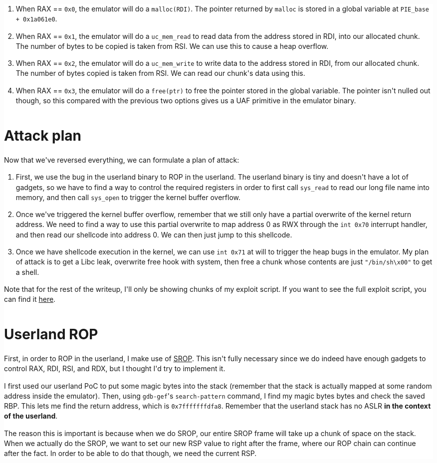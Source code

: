 1. When RAX == `0x0`, the emulator will do a `malloc(RDI)`. The pointer returned by `malloc` is stored in a global variable at `PIE_base + 0x1a061e0`.

2. When RAX == `0x1`, the emulator will do a `uc_mem_read` to read data from the address stored in RDI, into our allocated chunk. The number of bytes to be copied is taken from RSI. We can use this to cause a heap overflow.

3. When RAX == `0x2`, the emulator will do a `uc_mem_write` to write data to the address stored in RDI, from our allocated chunk. The number of bytes copied is taken from RSI. We can read our chunk's data using this.

4. When RAX == `0x3`, the emulator will do a `free(ptr)` to free the pointer stored in the global variable. The pointer isn't nulled out though, so this compared with the previous two options gives us a UAF primitive in the emulator binary.

# Attack plan

Now that we've reversed everything, we can formulate a plan of attack:

1. First, we use the bug in the userland binary to ROP in the userland. The userland binary is tiny and doesn't have a lot of gadgets, so we have to find a way to control the required registers in order to first call `sys_read` to read our long file name into memory, and then call `sys_open` to trigger the kernel buffer overflow.

2. Once we've triggered the kernel buffer overflow, remember that we still only have a partial overwrite of the kernel return address. We need to find a way to use this partial overwrite to map address 0 as RWX through the `int 0x70` interrupt handler, and then read our shellcode into address 0. We can then just jump to this shellcode.

3. Once we have shellcode execution in the kernel, we can use `int 0x71` at will to trigger the heap bugs in the emulator. My plan of attack is to get a Libc leak, overwrite free hook with system, then free a chunk whose contents are just `"/bin/sh\x00"` to get a shell.

Note that for the rest of the writeup, I'll only be showing chunks of my exploit script. If you want to see the full exploit script, you can find it [here](https://github.com/Super-Guesser/ctf/blob/master/pbCTF2020/pwn/pwnception/exploit.py).

# Userland ROP

First, in order to ROP in the userland, I make use of [SROP](https://en.wikipedia.org/wiki/Sigreturn-oriented_programming). This isn't fully necessary since we do indeed have enough gadgets to control RAX, RDI, RSI, and RDX, but I thought I'd try to implement it.

I first used our userland PoC to put some magic bytes into the stack (remember that the stack is actually mapped at some random address inside the emulator). Then, using `gdb-gef`'s `search-pattern` command, I find my magic bytes bytes and check the saved RBP. This lets me find the return address, which is `0x7fffffffdfa8`. Remember that the userland stack has no ASLR **in the context of the userland**.

The reason this is important is because when we do SROP, our entire SROP frame will take up a chunk of space on the stack. When we actually do the SROP, we want to set our new RSP value to right after the frame, where our ROP chain can continue after the fact. In order to be able to do that though, we need the current RSP.
